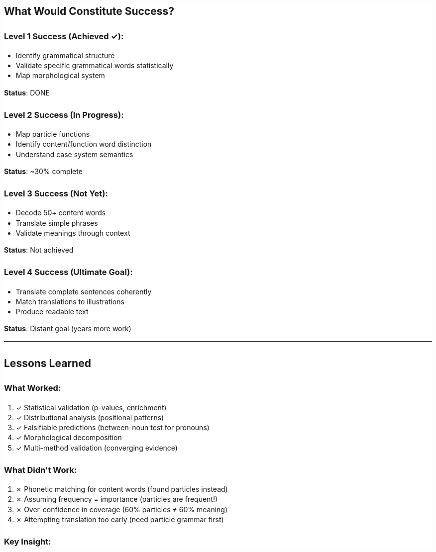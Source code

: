 
## What Would Constitute Success?

### Level 1 Success (Achieved ✓):
- Identify grammatical structure
- Validate specific grammatical words statistically
- Map morphological system

**Status**: DONE

### Level 2 Success (In Progress):
- Map particle functions
- Identify content/function word distinction
- Understand case system semantics

**Status**: ~30% complete

### Level 3 Success (Not Yet):
- Decode 50+ content words
- Translate simple phrases
- Validate meanings through context

**Status**: Not achieved

### Level 4 Success (Ultimate Goal):
- Translate complete sentences coherently
- Match translations to illustrations
- Produce readable text

**Status**: Distant goal (years more work)

---

## Lessons Learned

### What Worked:

1. ✓ Statistical validation (p-values, enrichment)
2. ✓ Distributional analysis (positional patterns)
3. ✓ Falsifiable predictions (between-noun test for pronouns)
4. ✓ Morphological decomposition
5. ✓ Multi-method validation (converging evidence)

### What Didn't Work:

1. ✗ Phonetic matching for content words (found particles instead)
2. ✗ Assuming frequency = importance (particles are frequent!)
3. ✗ Over-confidence in coverage (60% particles ≠ 60% meaning)
4. ✗ Attempting translation too early (need particle grammar first)

### Key Insight:
